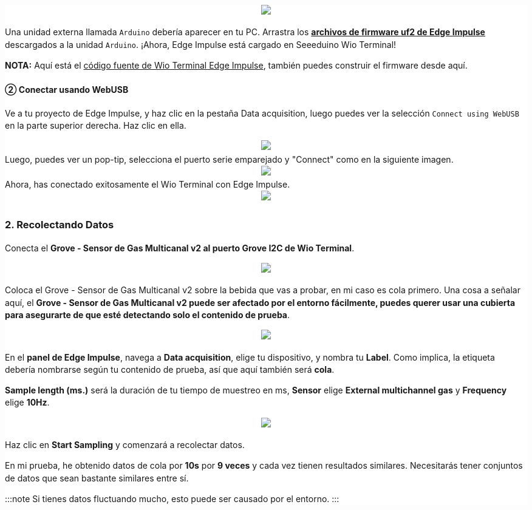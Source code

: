 <div align="center"><img width={500} src="https://files.seeedstudio.com/wiki/Wio-Terminal-CircuitPython/dfu.gif" /></div>

Una unidad externa llamada `Arduino` debería aparecer en tu PC. Arrastra los [**archivos de firmware uf2 de Edge Impulse**](https://files.seeedstudio.com/wiki/Wio-Terminal-TinyML-EI-1/edge_impulse_firmware.uf2) descargados a la unidad `Arduino`. ¡Ahora, Edge Impulse está cargado en Seeeduino Wio Terminal!

**NOTA:** Aquí está el [código fuente de Wio Terminal Edge Impulse](https://github.com/Seeed-Studio/Seeed_Arduino_edgeimpulse), también puedes construir el firmware desde aquí.

#### ② Conectar usando WebUSB

Ve a tu proyecto de Edge Impulse, y haz clic en la pestaña Data acquisition, luego puedes ver la selección `Connect using WebUSB` en la parte superior derecha. Haz clic en ella.
<div align="center"><img width={500} src="https://files.seeedstudio.com/wiki/Wio-Terminal-TinyML-EI-1/webusb.jpg" /></div>
Luego, puedes ver un pop-tip, selecciona el puerto serie emparejado y "Connect" como en la siguiente imagen.
<div align="center"><img width={500} src="https://files.seeedstudio.com/wiki/Wio-Terminal-TinyML-EI-1/paired.jpg" /></div>
Ahora, has conectado exitosamente el Wio Terminal con Edge Impulse.

<div align="center"><img width={500} src="https://files.seeedstudio.com/wiki/Wio-Terminal-TinyML-EI-5/connected.jpg" /></div>

### 2. Recolectando Datos

Conecta el **Grove - Sensor de Gas Multicanal v2 al puerto Grove I2C de Wio Terminal**.

<div align="center"><img width={300} src="https://files.seeedstudio.com/wiki/Wio-Terminal-TinyML-EI-5/I2C.jpg" /></div>

Coloca el Grove - Sensor de Gas Multicanal v2 sobre la bebida que vas a probar, en mi caso es cola primero. Una cosa a señalar aquí, el **Grove - Sensor de Gas Multicanal v2 puede ser afectado por el entorno fácilmente, puedes querer usar una cubierta para asegurarte de que esté detectando solo el contenido de prueba**.

<div align="center"><img src="https://files.seeedstudio.com/wiki/Wio-Terminal-Edge-Impulse/test.jpg"/></div>

En el **panel de Edge Impulse**, navega a **Data acquisition**, elige tu dispositivo, y nombra tu **Label**. Como implica, la etiqueta debería nombrarse según tu contenido de prueba, así que aquí también será **cola**.

**Sample length (ms.)** será la duración de tu tiempo de muestreo en ms, **Sensor** elige **External multichannel gas** y **Frequency** elige **10Hz**.

<div align="center"><img src="https://files.seeedstudio.com/wiki/Wio-Terminal-TinyML-EI-5/cola.jpg"/></div>

Haz clic en **Start Sampling** y comenzará a recolectar datos.

En mi prueba, he obtenido datos de cola por **10s** por **9 veces** y cada vez tienen resultados similares. Necesitarás tener conjuntos de datos que sean bastante similares entre sí.

:::note
    Si tienes datos fluctuando mucho, esto puede ser causado por el entorno.
:::

